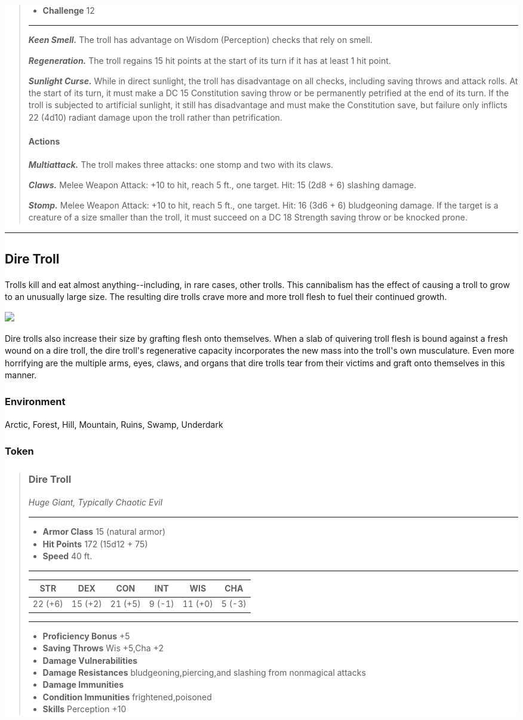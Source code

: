 >- **Challenge** 12
>___
>***Keen Smell.*** The troll has advantage on Wisdom (Perception) checks that rely on smell.
>
>***Regeneration.*** The troll regains 15 hit points at the start of its turn if it has at least 1 hit point.
>
>***Sunlight Curse.*** While in direct sunlight, the troll has disadvantage on all checks, including saving throws and attack rolls. At the start of its turn, it must make a DC 15 Constitution saving throw or be permanently petrified at the end of its turn. If the troll is subjected to artificial sunlight, it still has disadvantage and must make the Constitution save, but failure only inflicts 22 (4d10) radiant damage upon the troll rather than petrification.
>
>#### Actions
>***Multiattack.*** The troll makes three attacks: one stomp and two with its claws.
>
>***Claws.*** Melee Weapon Attack: +10 to hit, reach 5 ft., one target. Hit: 15 (2d8 + 6) slashing damage.
>
>***Stomp.*** Melee Weapon Attack: +10 to hit, reach 5 ft., one target. Hit: 16 (3d6 + 6) bludgeoning damage. If the target is a creature of a size smaller than the troll, it must succeed on a DC 18 Strength saving throw or be knocked prone.
>

---

## Dire Troll
Trolls kill and eat almost anything--including, in rare cases, other trolls. This cannibalism has the effect of causing a troll to grow to an unusually large size. The resulting dire trolls crave more and more troll flesh to fuel their continued growth.

![](Trolls-Dire.png)

Dire trolls also increase their size by grafting flesh onto themselves. When a slab of quivering troll flesh is bound against a fresh wound on a dire troll, the dire troll's regenerative capacity incorporates the new mass into the troll's own musculature. Even more horrifying are the multiple arms, eyes, claws, and organs that dire trolls tear from their victims and graft onto themselves in this manner.

### Environment
Arctic, Forest, Hill, Mountain, Ruins, Swamp, Underdark

### Token

>### Dire Troll
>*Huge Giant, Typically Chaotic Evil*
>___
>- **Armor Class** 15 (natural armor)
>- **Hit Points** 172 (15d12 + 75)
>- **Speed** 40 ft.
>___
>|**STR**|**DEX**|**CON**|**INT**|**WIS**|**CHA**|
>|:---:|:---:|:---:|:---:|:---:|:---:|
>|22 (+6)|15 (+2)|21 (+5)|9 (-1)|11 (+0)|5 (-3)|
>
>___
>- **Proficiency Bonus** +5
>- **Saving Throws** Wis +5,Cha +2
>- **Damage Vulnerabilities** 
>- **Damage Resistances** bludgeoning,piercing,and slashing from nonmagical attacks
>- **Damage Immunities** 
>- **Condition Immunities** frightened,poisoned
>- **Skills** Perception +10